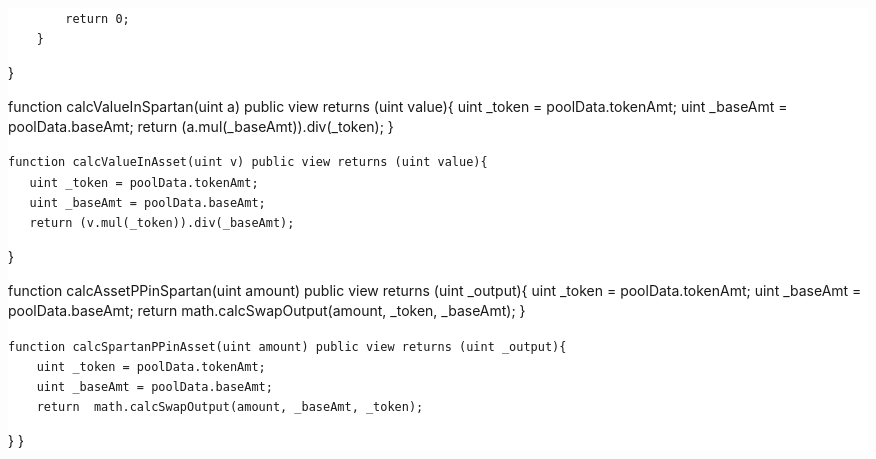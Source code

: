             return 0;
        }
        
   }

   function calcValueInSpartan(uint a) public view returns (uint value){
       uint _token = poolData.tokenAmt;
       uint _baseAmt = poolData.baseAmt;
       return (a.mul(_baseAmt)).div(_token);
   }

    function calcValueInAsset(uint v) public view returns (uint value){
       uint _token = poolData.tokenAmt;
       uint _baseAmt = poolData.baseAmt;
       return (v.mul(_token)).div(_baseAmt);
   }

   function calcAssetPPinSpartan(uint amount) public view returns (uint _output){
        uint _token = poolData.tokenAmt;
        uint _baseAmt = poolData.baseAmt;
        return  math.calcSwapOutput(amount, _token, _baseAmt);
   }

    function calcSpartanPPinAsset(uint amount) public view returns (uint _output){
        uint _token = poolData.tokenAmt;
        uint _baseAmt = poolData.baseAmt;
        return  math.calcSwapOutput(amount, _baseAmt, _token);
   }
}
